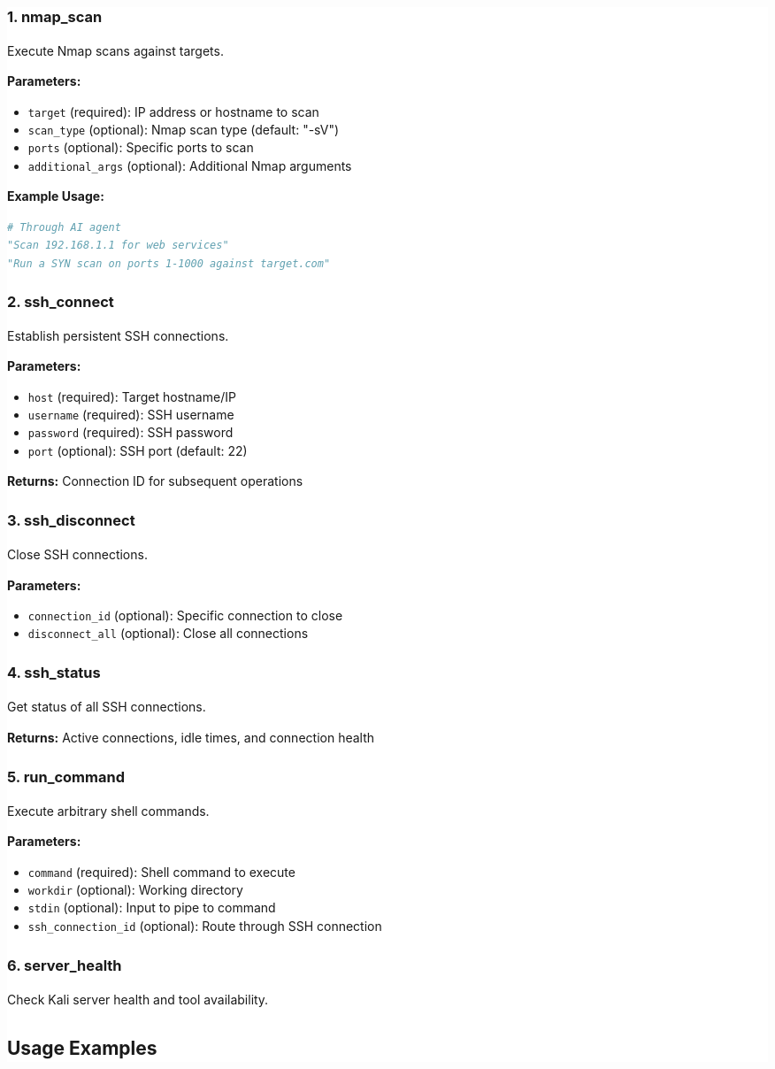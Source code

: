 ### 1. nmap_scan
Execute Nmap scans against targets.

**Parameters:**
- `target` (required): IP address or hostname to scan
- `scan_type` (optional): Nmap scan type (default: "-sV")
- `ports` (optional): Specific ports to scan
- `additional_args` (optional): Additional Nmap arguments

**Example Usage:**
```python
# Through AI agent
"Scan 192.168.1.1 for web services"
"Run a SYN scan on ports 1-1000 against target.com"
```

### 2. ssh_connect
Establish persistent SSH connections.

**Parameters:**
- `host` (required): Target hostname/IP
- `username` (required): SSH username
- `password` (required): SSH password
- `port` (optional): SSH port (default: 22)

**Returns:** Connection ID for subsequent operations

### 3. ssh_disconnect
Close SSH connections.

**Parameters:**
- `connection_id` (optional): Specific connection to close
- `disconnect_all` (optional): Close all connections

### 4. ssh_status
Get status of all SSH connections.

**Returns:** Active connections, idle times, and connection health

### 5. run_command
Execute arbitrary shell commands.

**Parameters:**
- `command` (required): Shell command to execute
- `workdir` (optional): Working directory
- `stdin` (optional): Input to pipe to command
- `ssh_connection_id` (optional): Route through SSH connection

### 6. server_health
Check Kali server health and tool availability.

## Usage Examples
